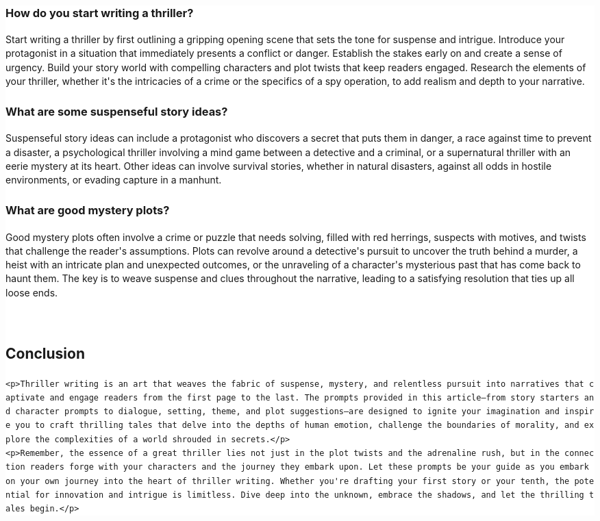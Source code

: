 <div itemscope itemprop="mainEntity" itemtype="https://schema.org/Question">
    <h3 itemprop="name">How do you start writing a thriller?</h3>
    <div itemscope itemprop="acceptedAnswer" itemtype="https://schema.org/Answer">
         <div itemprop="text">
             <p>Start writing a thriller by first outlining a gripping opening scene that sets the tone for suspense and intrigue. Introduce your protagonist in a situation that immediately presents a conflict or danger. Establish the stakes early on and create a sense of urgency. Build your story world with compelling characters and plot twists that keep readers engaged. Research the elements of your thriller, whether it's the intricacies of a crime or the specifics of a spy operation, to add realism and depth to your narrative.</p>
         </div>
    </div>
</div>

<div itemscope itemprop="mainEntity" itemtype="https://schema.org/Question">
    <h3 itemprop="name">What are some suspenseful story ideas?</h3>
    <div itemscope itemprop="acceptedAnswer" itemtype="https://schema.org/Answer">
         <div itemprop="text">
             <p>Suspenseful story ideas can include a protagonist who discovers a secret that puts them in danger, a race against time to prevent a disaster, a psychological thriller involving a mind game between a detective and a criminal, or a supernatural thriller with an eerie mystery at its heart. Other ideas can involve survival stories, whether in natural disasters, against all odds in hostile environments, or evading capture in a manhunt.</p>
         </div>
    </div>
</div>

<div itemscope itemprop="mainEntity" itemtype="https://schema.org/Question">
    <h3 itemprop="name">What are good mystery plots?</h3>
    <div itemscope itemprop="acceptedAnswer" itemtype="https://schema.org/Answer">
         <div itemprop="text">
             <p>Good mystery plots often involve a crime or puzzle that needs solving, filled with red herrings, suspects with motives, and twists that challenge the reader's assumptions. Plots can revolve around a detective's pursuit to uncover the truth behind a murder, a heist with an intricate plan and unexpected outcomes, or the unraveling of a character's mysterious past that has come back to haunt them. The key is to weave suspense and clues throughout the narrative, leading to a satisfying resolution that ties up all loose ends.</p>
         </div>
    </div>
</div>

    </div>

<h2 id="conclusion">Conclusion</h2>

    <p>Thriller writing is an art that weaves the fabric of suspense, mystery, and relentless pursuit into narratives that captivate and engage readers from the first page to the last. The prompts provided in this article—from story starters and character prompts to dialogue, setting, theme, and plot suggestions—are designed to ignite your imagination and inspire you to craft thrilling tales that delve into the depths of human emotion, challenge the boundaries of morality, and explore the complexities of a world shrouded in secrets.</p>
    <p>Remember, the essence of a great thriller lies not just in the plot twists and the adrenaline rush, but in the connection readers forge with your characters and the journey they embark upon. Let these prompts be your guide as you embark on your own journey into the heart of thriller writing. Whether you're drafting your first story or your tenth, the potential for innovation and intrigue is limitless. Dive deep into the unknown, embrace the shadows, and let the thrilling tales begin.</p>


</div>